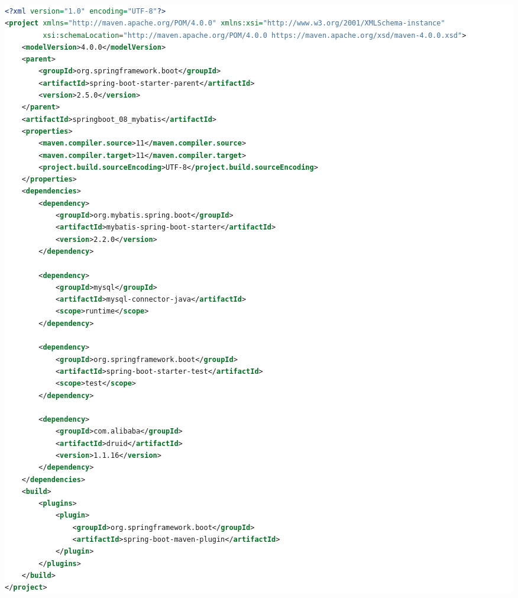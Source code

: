 ```xml
<?xml version="1.0" encoding="UTF-8"?>
<project xmlns="http://maven.apache.org/POM/4.0.0" xmlns:xsi="http://www.w3.org/2001/XMLSchema-instance"
         xsi:schemaLocation="http://maven.apache.org/POM/4.0.0 https://maven.apache.org/xsd/maven-4.0.0.xsd">
    <modelVersion>4.0.0</modelVersion>
    <parent>
        <groupId>org.springframework.boot</groupId>
        <artifactId>spring-boot-starter-parent</artifactId>
        <version>2.5.0</version>
    </parent>
    <artifactId>springboot_08_mybatis</artifactId>
    <properties>
        <maven.compiler.source>11</maven.compiler.source>
        <maven.compiler.target>11</maven.compiler.target>
        <project.build.sourceEncoding>UTF-8</project.build.sourceEncoding>
    </properties>
    <dependencies>
        <dependency>
            <groupId>org.mybatis.spring.boot</groupId>
            <artifactId>mybatis-spring-boot-starter</artifactId>
            <version>2.2.0</version>
        </dependency>

        <dependency>
            <groupId>mysql</groupId>
            <artifactId>mysql-connector-java</artifactId>
            <scope>runtime</scope>
        </dependency>

        <dependency>
            <groupId>org.springframework.boot</groupId>
            <artifactId>spring-boot-starter-test</artifactId>
            <scope>test</scope>
        </dependency>

        <dependency>
            <groupId>com.alibaba</groupId>
            <artifactId>druid</artifactId>
            <version>1.1.16</version>
        </dependency>
    </dependencies>
    <build>
        <plugins>
            <plugin>
                <groupId>org.springframework.boot</groupId>
                <artifactId>spring-boot-maven-plugin</artifactId>
            </plugin>
        </plugins>
    </build>
</project>
```
